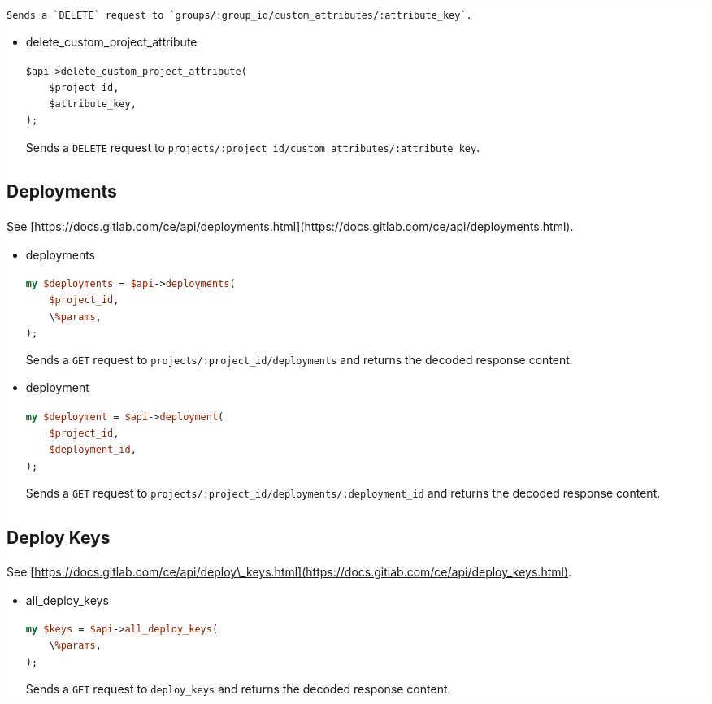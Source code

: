     Sends a `DELETE` request to `groups/:group_id/custom_attributes/:attribute_key`.

- delete\_custom\_project\_attribute

    ```
    $api->delete_custom_project_attribute(
        $project_id,
        $attribute_key,
    );
    ```

    Sends a `DELETE` request to `projects/:project_id/custom_attributes/:attribute_key`.

## Deployments

See [https://docs.gitlab.com/ce/api/deployments.html](https://docs.gitlab.com/ce/api/deployments.html).

- deployments

    ```perl
    my $deployments = $api->deployments(
        $project_id,
        \%params,
    );
    ```

    Sends a `GET` request to `projects/:project_id/deployments` and returns the decoded response content.

- deployment

    ```perl
    my $deployment = $api->deployment(
        $project_id,
        $deployment_id,
    );
    ```

    Sends a `GET` request to `projects/:project_id/deployments/:deployment_id` and returns the decoded response content.

## Deploy Keys

See [https://docs.gitlab.com/ce/api/deploy\_keys.html](https://docs.gitlab.com/ce/api/deploy_keys.html).

- all\_deploy\_keys

    ```perl
    my $keys = $api->all_deploy_keys(
        \%params,
    );
    ```

    Sends a `GET` request to `deploy_keys` and returns the decoded response content.
